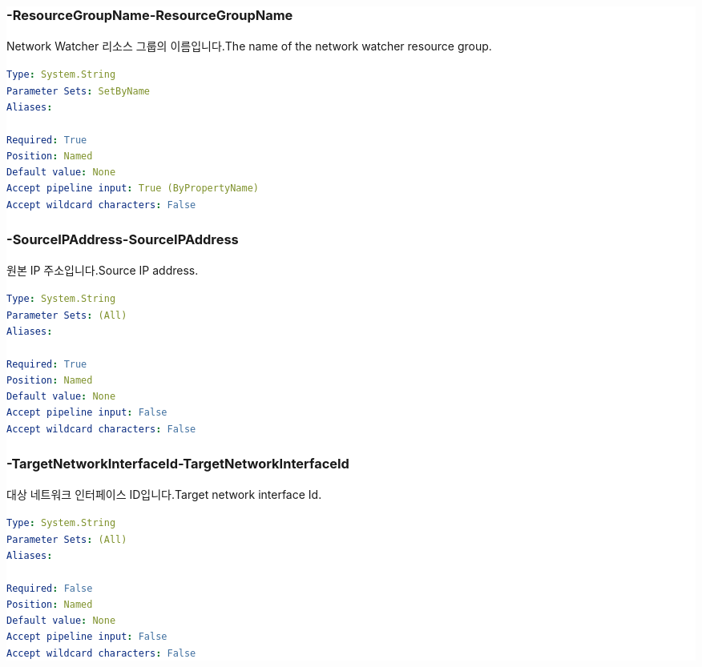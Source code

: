 ### <span data-ttu-id="f9185-127">-ResourceGroupName</span><span class="sxs-lookup"><span data-stu-id="f9185-127">-ResourceGroupName</span></span>
<span data-ttu-id="f9185-128">Network Watcher 리소스 그룹의 이름입니다.</span><span class="sxs-lookup"><span data-stu-id="f9185-128">The name of the network watcher resource group.</span></span>

```yaml
Type: System.String
Parameter Sets: SetByName
Aliases:

Required: True
Position: Named
Default value: None
Accept pipeline input: True (ByPropertyName)
Accept wildcard characters: False
```

### <span data-ttu-id="f9185-129">-SourceIPAddress</span><span class="sxs-lookup"><span data-stu-id="f9185-129">-SourceIPAddress</span></span>
<span data-ttu-id="f9185-130">원본 IP 주소입니다.</span><span class="sxs-lookup"><span data-stu-id="f9185-130">Source IP address.</span></span>

```yaml
Type: System.String
Parameter Sets: (All)
Aliases:

Required: True
Position: Named
Default value: None
Accept pipeline input: False
Accept wildcard characters: False
```

### <span data-ttu-id="f9185-131">-TargetNetworkInterfaceId</span><span class="sxs-lookup"><span data-stu-id="f9185-131">-TargetNetworkInterfaceId</span></span>
<span data-ttu-id="f9185-132">대상 네트워크 인터페이스 ID입니다.</span><span class="sxs-lookup"><span data-stu-id="f9185-132">Target network interface Id.</span></span>

```yaml
Type: System.String
Parameter Sets: (All)
Aliases:

Required: False
Position: Named
Default value: None
Accept pipeline input: False
Accept wildcard characters: False
```
